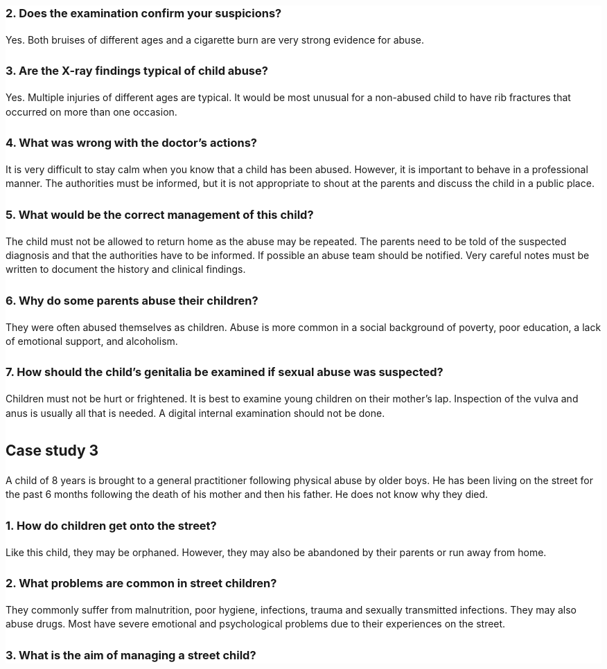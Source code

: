 ### 2. Does the examination confirm your suspicions?

Yes. Both bruises of different ages and a cigarette burn are very strong evidence for abuse.

### 3. Are the X-ray findings typical of child abuse?

Yes. Multiple injuries of different ages are typical. It would be most unusual for a non-abused child to have rib fractures that occurred on more than one occasion.

### 4. What was wrong with the doctor’s actions?

It is very difficult to stay calm when you know that a child has been abused. However, it is important to behave in a professional manner. The authorities must be informed, but it is not appropriate to shout at the parents and discuss the child in a public place.

### 5. What would be the correct management of this child?

The child must not be allowed to return home as the abuse may be repeated. The parents need to be told of the suspected diagnosis and that the authorities have to be informed. If possible an abuse team should be notified. Very careful notes must be written to document the history and clinical findings.

### 6. Why do some parents abuse their children?

They were often abused themselves as children. Abuse is more common in a social background of poverty, poor education, a lack of emotional support, and alcoholism.

### 7. How should the child’s genitalia be examined if sexual abuse was suspected?

Children must not be hurt or frightened. It is best to examine young children on their mother’s lap. Inspection of the vulva and anus is usually all that is needed. A digital internal examination should not be done.

## Case study 3

A child of 8 years is brought to a general practitioner following physical abuse by older boys. He has been living on the street for the past 6 months following the death of his mother and then his father. He does not know why they died.

### 1. How do children get onto the street?

Like this child, they may be orphaned. However, they may also be abandoned by their parents or run away from home.

### 2. What problems are common in street children?

They commonly suffer from malnutrition, poor hygiene, infections, trauma and sexually transmitted infections. They may also abuse drugs. Most have severe emotional and psychological problems due to their experiences on the street.

### 3. What is the aim of managing a street child?
